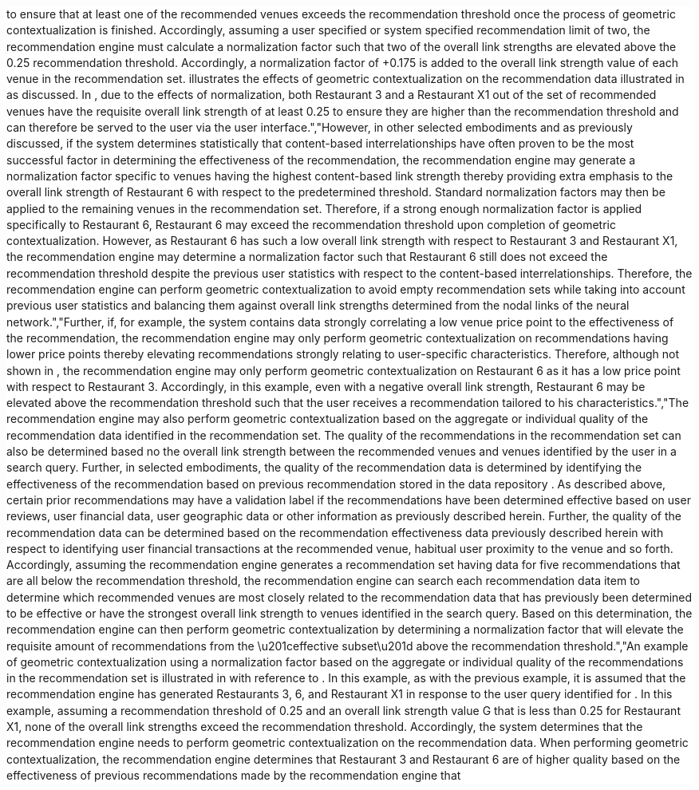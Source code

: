 to ensure that at least one of the recommended venues exceeds the recommendation threshold once the process of geometric contextualization is finished. Accordingly, assuming a user specified or system  specified recommendation limit of two, the recommendation engine  must calculate a normalization factor such that two of the overall link strengths are elevated above the 0.25 recommendation threshold. Accordingly, a normalization factor of +0.175 is added to the overall link strength  value of each venue in the recommendation set.  illustrates the effects of geometric contextualization on the recommendation data illustrated in  as discussed. In , due to the effects of normalization, both Restaurant 3 and a Restaurant X1 out of the set of recommended venues have the requisite overall link strength of at least 0.25 to ensure they are higher than the recommendation threshold and can therefore be served to the user via the user interface.","However, in other selected embodiments and as previously discussed, if the system  determines statistically that content-based interrelationships have often proven to be the most successful factor in determining the effectiveness of the recommendation, the recommendation engine  may generate a normalization factor specific to venues having the highest content-based link strength thereby providing extra emphasis to the overall link strength of Restaurant 6 with respect to the predetermined threshold. Standard normalization factors may then be applied to the remaining venues in the recommendation set. Therefore, if a strong enough normalization factor is applied specifically to Restaurant 6, Restaurant 6 may exceed the recommendation threshold upon completion of geometric contextualization. However, as Restaurant 6 has such a low overall link strength with respect to Restaurant 3 and Restaurant X1, the recommendation engine  may determine a normalization factor such that Restaurant 6 still does not exceed the recommendation threshold despite the previous user statistics with respect to the content-based interrelationships. Therefore, the recommendation engine can perform geometric contextualization to avoid empty recommendation sets while taking into account previous user statistics and balancing them against overall link strengths determined from the nodal links of the neural network.","Further, if, for example, the system  contains data strongly correlating a low venue price point to the effectiveness of the recommendation, the recommendation engine  may only perform geometric contextualization on recommendations having lower price points thereby elevating recommendations strongly relating to user-specific characteristics. Therefore, although not shown in , the recommendation engine  may only perform geometric contextualization on Restaurant 6 as it has a low price point with respect to Restaurant 3. Accordingly, in this example, even with a negative overall link strength, Restaurant 6 may be elevated above the recommendation threshold such that the user receives a recommendation tailored to his characteristics.","The recommendation engine  may also perform geometric contextualization based on the aggregate or individual quality of the recommendation data identified in the recommendation set. The quality of the recommendations in the recommendation set can also be determined based no the overall link strength between the recommended venues and venues identified by the user in a search query. Further, in selected embodiments, the quality of the recommendation data is determined by identifying the effectiveness of the recommendation based on previous recommendation stored in the data repository . As described above, certain prior recommendations may have a validation label if the recommendations have been determined effective based on user reviews, user financial data, user geographic data or other information as previously described herein. Further, the quality of the recommendation data can be determined based on the recommendation effectiveness data previously described herein with respect to identifying user financial transactions at the recommended venue, habitual user proximity to the venue and so forth. Accordingly, assuming the recommendation engine  generates a recommendation set having data for five recommendations that are all below the recommendation threshold, the recommendation engine  can search each recommendation data item to determine which recommended venues are most closely related to the recommendation data that has previously been determined to be effective or have the strongest overall link strength to venues identified in the search query. Based on this determination, the recommendation engine can then perform geometric contextualization by determining a normalization factor that will elevate the requisite amount of recommendations from the \u201ceffective subset\u201d above the recommendation threshold.","An example of geometric contextualization using a normalization factor based on the aggregate or individual quality of the recommendations in the recommendation set is illustrated in  with reference to . In this example, as with the previous example, it is assumed that the recommendation engine has generated Restaurants 3, 6, and Restaurant X1 in response to the user query identified for . In this example, assuming a recommendation threshold of 0.25 and an overall link strength value G that is less than 0.25 for Restaurant X1, none of the overall link strengths  exceed the recommendation threshold. Accordingly, the system  determines that the recommendation engine  needs to perform geometric contextualization on the recommendation data. When performing geometric contextualization, the recommendation engine  determines that Restaurant 3 and Restaurant 6 are of higher quality based on the effectiveness of previous recommendations made by the recommendation engine  that
